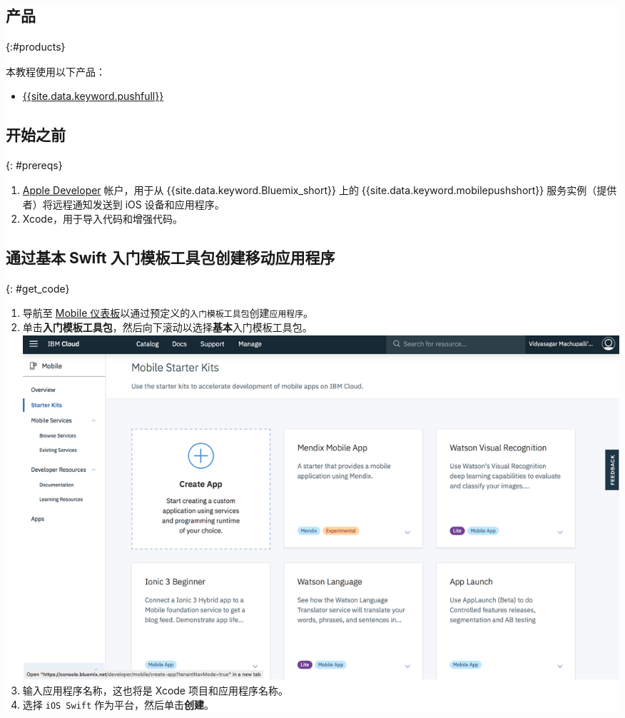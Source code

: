 ## 产品
{:#products}

本教程使用以下产品：
   * [{{site.data.keyword.pushfull}}](https://{DomainName}/catalog/services/push-notifications)

## 开始之前
{: #prereqs}

1. [Apple Developer](https://developer.apple.com/) 帐户，用于从 {{site.data.keyword.Bluemix_short}} 上的 {{site.data.keyword.mobilepushshort}} 服务实例（提供者）将远程通知发送到 iOS 设备和应用程序。
2. Xcode，用于导入代码和增强代码。

## 通过基本 Swift 入门模板工具包创建移动应用程序
{: #get_code}

1. 导航至 [Mobile 仪表板](https://{DomainName}/developer/mobile/dashboard)以通过预定义的`入门模板工具包`创建`应用程序`。
2. 单击**入门模板工具包**，然后向下滚动以选择**基本**入门模板工具包。
    ![](images/solution6/mobile_dashboard.png)
3. 输入应用程序名称，这也将是 Xcode 项目和应用程序名称。
4. 选择 `iOS Swift` 作为平台，然后单击**创建**。